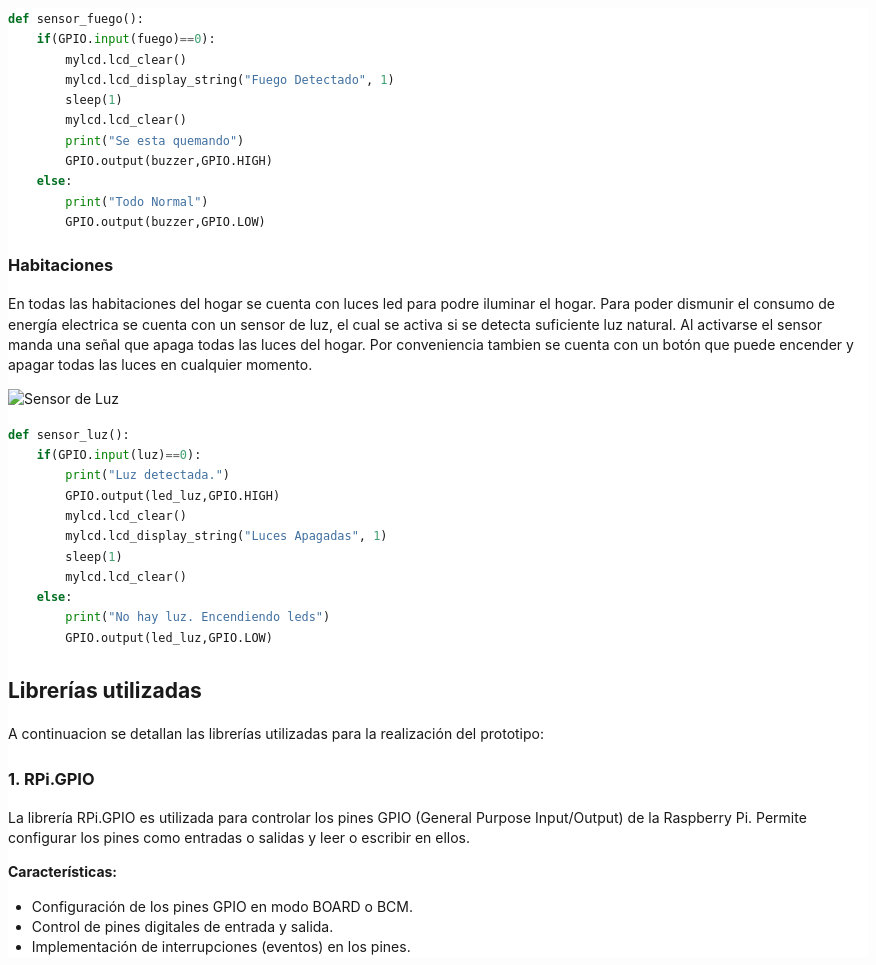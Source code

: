 ```python
def sensor_fuego():
    if(GPIO.input(fuego)==0):
        mylcd.lcd_clear()
        mylcd.lcd_display_string("Fuego Detectado", 1)
        sleep(1)
        mylcd.lcd_clear()
        print("Se esta quemando")
        GPIO.output(buzzer,GPIO.HIGH)
    else:
        print("Todo Normal")
        GPIO.output(buzzer,GPIO.LOW)
```


### Habitaciones

En todas las habitaciones del hogar se cuenta con luces led para podre iluminar el hogar. Para poder dismunir el consumo de energía electrica se cuenta con un sensor de luz, el cual se activa si se detecta suficiente luz natural. Al activarse el sensor manda una señal que apaga todas las luces del hogar. Por conveniencia tambien se cuenta con un botón que puede encender y apagar todas las luces en cualquier momento.

![Sensor de Luz](./Imagenes/sensor_luz.png "Sensor de Luz")

```python
def sensor_luz():
    if(GPIO.input(luz)==0):
        print("Luz detectada.")
        GPIO.output(led_luz,GPIO.HIGH)
        mylcd.lcd_clear()
        mylcd.lcd_display_string("Luces Apagadas", 1)
        sleep(1)
        mylcd.lcd_clear()
    else:
        print("No hay luz. Encendiendo leds")
        GPIO.output(led_luz,GPIO.LOW)
```

## Librerías utilizadas 

A continuacion se detallan las librerías utilizadas para la realización del prototipo:



### 1. RPi.GPIO

La librería RPi.GPIO es utilizada para controlar los pines GPIO (General Purpose Input/Output) de la Raspberry Pi. Permite configurar los pines como entradas o salidas y leer o escribir en ellos.

**Características:**
- Configuración de los pines GPIO en modo BOARD o BCM.
- Control de pines digitales de entrada y salida.
- Implementación de interrupciones (eventos) en los pines.
